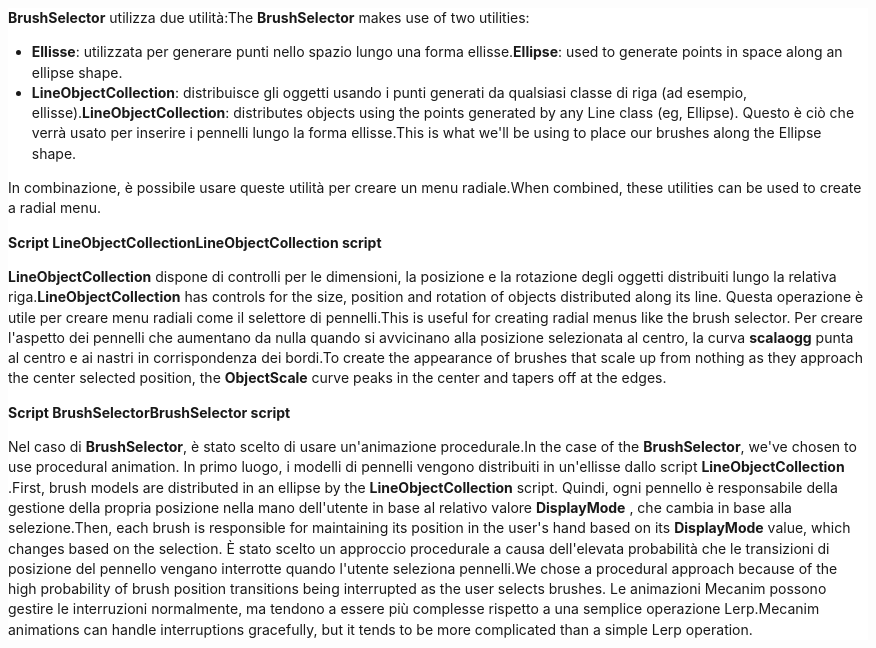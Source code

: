 <span data-ttu-id="f3bf5-413">**BrushSelector** utilizza due utilità:</span><span class="sxs-lookup"><span data-stu-id="f3bf5-413">The **BrushSelector** makes use of two utilities:</span></span>

* <span data-ttu-id="f3bf5-414">**Ellisse**: utilizzata per generare punti nello spazio lungo una forma ellisse.</span><span class="sxs-lookup"><span data-stu-id="f3bf5-414">**Ellipse**: used to generate points in space along an ellipse shape.</span></span>
* <span data-ttu-id="f3bf5-415">**LineObjectCollection**: distribuisce gli oggetti usando i punti generati da qualsiasi classe di riga (ad esempio, ellisse).</span><span class="sxs-lookup"><span data-stu-id="f3bf5-415">**LineObjectCollection**: distributes objects using the points generated by any Line class (eg, Ellipse).</span></span> <span data-ttu-id="f3bf5-416">Questo è ciò che verrà usato per inserire i pennelli lungo la forma ellisse.</span><span class="sxs-lookup"><span data-stu-id="f3bf5-416">This is what we'll be using to place our brushes along the Ellipse shape.</span></span>

<span data-ttu-id="f3bf5-417">In combinazione, è possibile usare queste utilità per creare un menu radiale.</span><span class="sxs-lookup"><span data-stu-id="f3bf5-417">When combined, these utilities can be used to create a radial menu.</span></span>

<span data-ttu-id="f3bf5-418">**Script LineObjectCollection**</span><span class="sxs-lookup"><span data-stu-id="f3bf5-418">**LineObjectCollection script**</span></span>

<span data-ttu-id="f3bf5-419">**LineObjectCollection** dispone di controlli per le dimensioni, la posizione e la rotazione degli oggetti distribuiti lungo la relativa riga.</span><span class="sxs-lookup"><span data-stu-id="f3bf5-419">**LineObjectCollection** has controls for the size, position and rotation of objects distributed along its line.</span></span> <span data-ttu-id="f3bf5-420">Questa operazione è utile per creare menu radiali come il selettore di pennelli.</span><span class="sxs-lookup"><span data-stu-id="f3bf5-420">This is useful for creating radial menus like the brush selector.</span></span> <span data-ttu-id="f3bf5-421">Per creare l'aspetto dei pennelli che aumentano da nulla quando si avvicinano alla posizione selezionata al centro, la curva **scalaogg** punta al centro e ai nastri in corrispondenza dei bordi.</span><span class="sxs-lookup"><span data-stu-id="f3bf5-421">To create the appearance of brushes that scale up from nothing as they approach the center selected position, the **ObjectScale** curve peaks in the center and tapers off at the edges.</span></span>

<span data-ttu-id="f3bf5-422">**Script BrushSelector**</span><span class="sxs-lookup"><span data-stu-id="f3bf5-422">**BrushSelector script**</span></span>

<span data-ttu-id="f3bf5-423">Nel caso di **BrushSelector**, è stato scelto di usare un'animazione procedurale.</span><span class="sxs-lookup"><span data-stu-id="f3bf5-423">In the case of the **BrushSelector**, we've chosen to use procedural animation.</span></span> <span data-ttu-id="f3bf5-424">In primo luogo, i modelli di pennelli vengono distribuiti in un'ellisse dallo script **LineObjectCollection** .</span><span class="sxs-lookup"><span data-stu-id="f3bf5-424">First, brush models are distributed in an ellipse by the **LineObjectCollection** script.</span></span> <span data-ttu-id="f3bf5-425">Quindi, ogni pennello è responsabile della gestione della propria posizione nella mano dell'utente in base al relativo valore **DisplayMode** , che cambia in base alla selezione.</span><span class="sxs-lookup"><span data-stu-id="f3bf5-425">Then, each brush is responsible for maintaining its position in the user's hand based on its **DisplayMode** value, which changes based on the selection.</span></span> <span data-ttu-id="f3bf5-426">È stato scelto un approccio procedurale a causa dell'elevata probabilità che le transizioni di posizione del pennello vengano interrotte quando l'utente seleziona pennelli.</span><span class="sxs-lookup"><span data-stu-id="f3bf5-426">We chose a procedural approach because of the high probability of brush position transitions being interrupted as the user selects brushes.</span></span> <span data-ttu-id="f3bf5-427">Le animazioni Mecanim possono gestire le interruzioni normalmente, ma tendono a essere più complesse rispetto a una semplice operazione Lerp.</span><span class="sxs-lookup"><span data-stu-id="f3bf5-427">Mecanim animations can handle interruptions gracefully, but it tends to be more complicated than a simple Lerp operation.</span></span>
